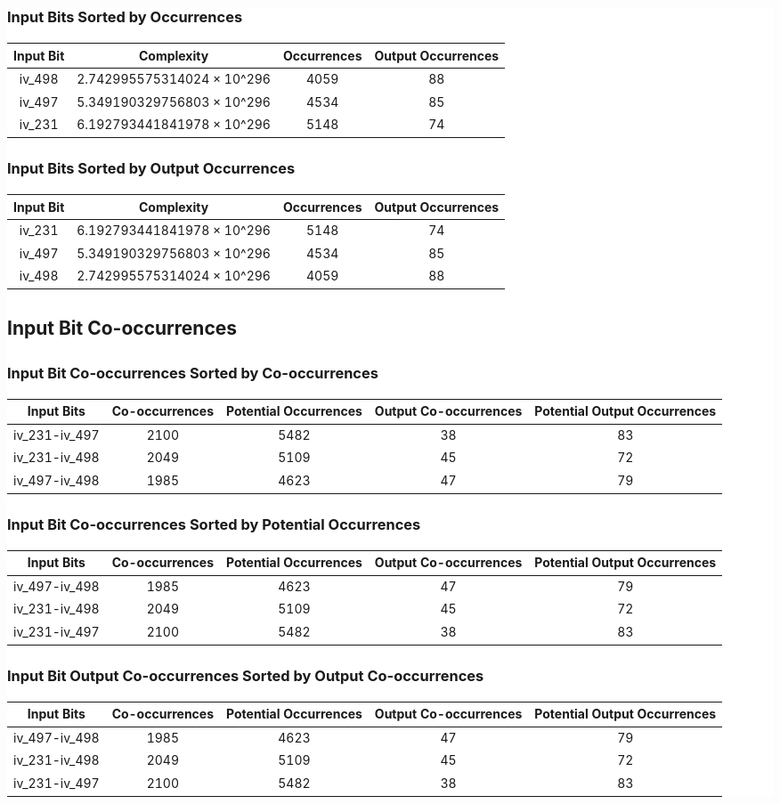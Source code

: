 ### Input Bits Sorted by Occurrences

| Input Bit | Complexity | Occurrences | Output Occurrences |
|:---------:|:----------:|:-----------:|:------------------:|
| iv_498 | 2.742995575314024 × 10^296 | 4059 | 88 |
| iv_497 | 5.349190329756803 × 10^296 | 4534 | 85 |
| iv_231 | 6.192793441841978 × 10^296 | 5148 | 74 |

### Input Bits Sorted by Output Occurrences

| Input Bit | Complexity | Occurrences | Output Occurrences |
|:---------:|:----------:|:-----------:|:------------------:|
| iv_231 | 6.192793441841978 × 10^296 | 5148 | 74 |
| iv_497 | 5.349190329756803 × 10^296 | 4534 | 85 |
| iv_498 | 2.742995575314024 × 10^296 | 4059 | 88 |

## Input Bit Co-occurrences

### Input Bit Co-occurrences Sorted by Co-occurrences

| Input Bits | Co-occurrences | Potential Occurrences | Output Co-occurrences | Potential Output Occurrences |
|:----------:|:--------------:|:---------------------:|:---------------------:|:----------------------------:|
| iv_231-iv_497 | 2100 | 5482 | 38 | 83 |
| iv_231-iv_498 | 2049 | 5109 | 45 | 72 |
| iv_497-iv_498 | 1985 | 4623 | 47 | 79 |

### Input Bit Co-occurrences Sorted by Potential Occurrences

| Input Bits | Co-occurrences | Potential Occurrences | Output Co-occurrences | Potential Output Occurrences |
|:----------:|:--------------:|:---------------------:|:---------------------:|:----------------------------:|
| iv_497-iv_498 | 1985 | 4623 | 47 | 79 |
| iv_231-iv_498 | 2049 | 5109 | 45 | 72 |
| iv_231-iv_497 | 2100 | 5482 | 38 | 83 |

### Input Bit Output Co-occurrences Sorted by Output Co-occurrences

| Input Bits | Co-occurrences | Potential Occurrences | Output Co-occurrences | Potential Output Occurrences |
|:----------:|:--------------:|:---------------------:|:---------------------:|:----------------------------:|
| iv_497-iv_498 | 1985 | 4623 | 47 | 79 |
| iv_231-iv_498 | 2049 | 5109 | 45 | 72 |
| iv_231-iv_497 | 2100 | 5482 | 38 | 83 |
